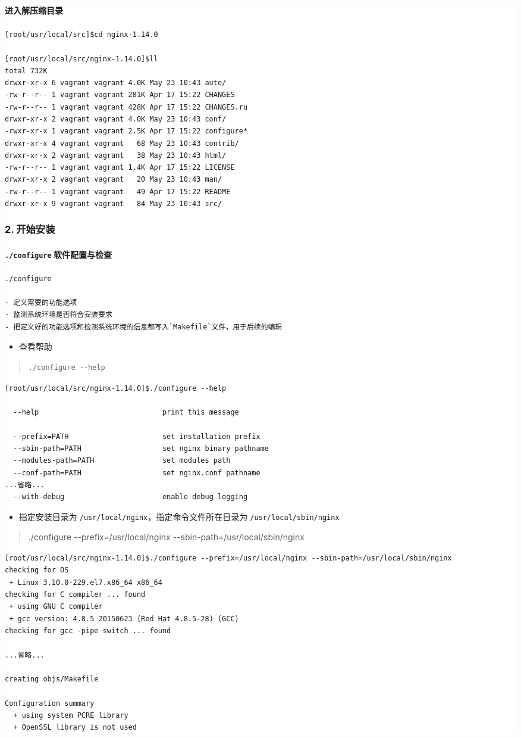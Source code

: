 #### **进入解压缩目录**

```
[root/usr/local/src]$cd nginx-1.14.0

[root/usr/local/src/nginx-1.14.0]$ll
total 732K
drwxr-xr-x 6 vagrant vagrant 4.0K May 23 10:43 auto/
-rw-r--r-- 1 vagrant vagrant 281K Apr 17 15:22 CHANGES
-rw-r--r-- 1 vagrant vagrant 428K Apr 17 15:22 CHANGES.ru
drwxr-xr-x 2 vagrant vagrant 4.0K May 23 10:43 conf/
-rwxr-xr-x 1 vagrant vagrant 2.5K Apr 17 15:22 configure*
drwxr-xr-x 4 vagrant vagrant   68 May 23 10:43 contrib/
drwxr-xr-x 2 vagrant vagrant   38 May 23 10:43 html/
-rw-r--r-- 1 vagrant vagrant 1.4K Apr 17 15:22 LICENSE
drwxr-xr-x 2 vagrant vagrant   20 May 23 10:43 man/
-rw-r--r-- 1 vagrant vagrant   49 Apr 17 15:22 README
drwxr-xr-x 9 vagrant vagrant   84 May 23 10:43 src/
```

### 2. 开始安装

#### **`./configure` 软件配置与检查**

    ./configure 

    - 定义需要的功能选项
    - 监测系统环境是否符合安装要求
    - 把定义好的功能选项和检测系统环境的信息都写入`Makefile`文件，用于后续的编辑

* 查看帮助

> `./configure --help`

```
[root/usr/local/src/nginx-1.14.0]$./configure --help

  --help                             print this message

  --prefix=PATH                      set installation prefix
  --sbin-path=PATH                   set nginx binary pathname
  --modules-path=PATH                set modules path
  --conf-path=PATH                   set nginx.conf pathname
...省略...
  --with-debug                       enable debug logging
```

* 指定安装目录为 `/usr/local/nginx`，指定命令文件所在目录为 `/usr/local/sbin/nginx`

> ./configure --prefix=/usr/local/nginx --sbin-path=/usr/local/sbin/nginx

```
[root/usr/local/src/nginx-1.14.0]$./configure --prefix=/usr/local/nginx --sbin-path=/usr/local/sbin/nginx
checking for OS
 + Linux 3.10.0-229.el7.x86_64 x86_64
checking for C compiler ... found
 + using GNU C compiler
 + gcc version: 4.8.5 20150623 (Red Hat 4.8.5-28) (GCC)
checking for gcc -pipe switch ... found

...省略...

creating objs/Makefile

Configuration summary
  + using system PCRE library
  + OpenSSL library is not used
```